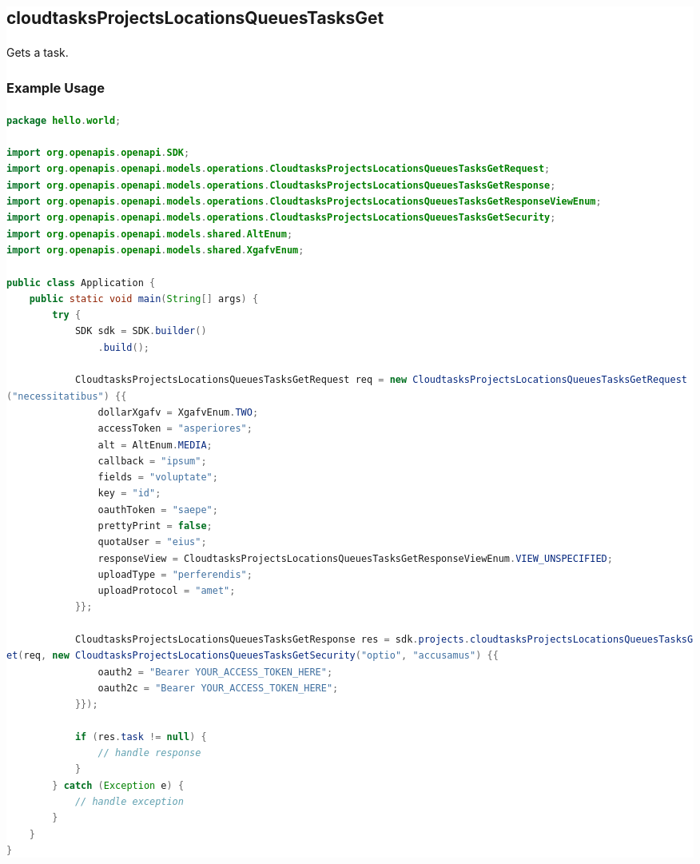 ## cloudtasksProjectsLocationsQueuesTasksGet

Gets a task.

### Example Usage

```java
package hello.world;

import org.openapis.openapi.SDK;
import org.openapis.openapi.models.operations.CloudtasksProjectsLocationsQueuesTasksGetRequest;
import org.openapis.openapi.models.operations.CloudtasksProjectsLocationsQueuesTasksGetResponse;
import org.openapis.openapi.models.operations.CloudtasksProjectsLocationsQueuesTasksGetResponseViewEnum;
import org.openapis.openapi.models.operations.CloudtasksProjectsLocationsQueuesTasksGetSecurity;
import org.openapis.openapi.models.shared.AltEnum;
import org.openapis.openapi.models.shared.XgafvEnum;

public class Application {
    public static void main(String[] args) {
        try {
            SDK sdk = SDK.builder()
                .build();

            CloudtasksProjectsLocationsQueuesTasksGetRequest req = new CloudtasksProjectsLocationsQueuesTasksGetRequest("necessitatibus") {{
                dollarXgafv = XgafvEnum.TWO;
                accessToken = "asperiores";
                alt = AltEnum.MEDIA;
                callback = "ipsum";
                fields = "voluptate";
                key = "id";
                oauthToken = "saepe";
                prettyPrint = false;
                quotaUser = "eius";
                responseView = CloudtasksProjectsLocationsQueuesTasksGetResponseViewEnum.VIEW_UNSPECIFIED;
                uploadType = "perferendis";
                uploadProtocol = "amet";
            }};            

            CloudtasksProjectsLocationsQueuesTasksGetResponse res = sdk.projects.cloudtasksProjectsLocationsQueuesTasksGet(req, new CloudtasksProjectsLocationsQueuesTasksGetSecurity("optio", "accusamus") {{
                oauth2 = "Bearer YOUR_ACCESS_TOKEN_HERE";
                oauth2c = "Bearer YOUR_ACCESS_TOKEN_HERE";
            }});

            if (res.task != null) {
                // handle response
            }
        } catch (Exception e) {
            // handle exception
        }
    }
}
```
